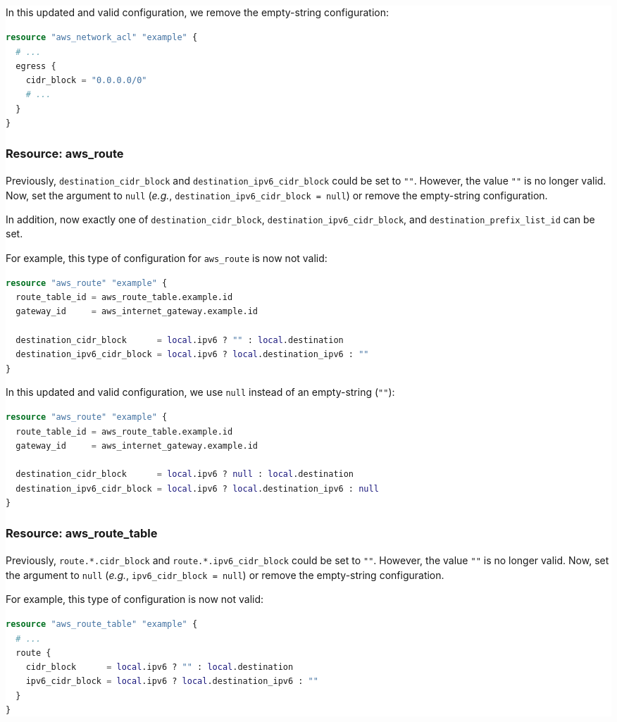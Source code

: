 In this updated and valid configuration, we remove the empty-string configuration:

```terraform
resource "aws_network_acl" "example" {
  # ...
  egress {
    cidr_block = "0.0.0.0/0"
    # ...
  }
}
```

### Resource: aws_route

Previously, `destination_cidr_block` and `destination_ipv6_cidr_block` could be set to `""`. However, the value `""` is no longer valid. Now, set the argument to `null` (_e.g._, `destination_ipv6_cidr_block = null`) or remove the empty-string configuration.

In addition, now exactly one of `destination_cidr_block`, `destination_ipv6_cidr_block`, and `destination_prefix_list_id` can be set.

For example, this type of configuration for `aws_route` is now not valid:

```terraform
resource "aws_route" "example" {
  route_table_id = aws_route_table.example.id
  gateway_id     = aws_internet_gateway.example.id

  destination_cidr_block      = local.ipv6 ? "" : local.destination
  destination_ipv6_cidr_block = local.ipv6 ? local.destination_ipv6 : ""
}
```

In this updated and valid configuration, we use `null` instead of an empty-string (`""`):

```terraform
resource "aws_route" "example" {
  route_table_id = aws_route_table.example.id
  gateway_id     = aws_internet_gateway.example.id

  destination_cidr_block      = local.ipv6 ? null : local.destination
  destination_ipv6_cidr_block = local.ipv6 ? local.destination_ipv6 : null
}
```

### Resource: aws_route_table

Previously, `route.*.cidr_block` and `route.*.ipv6_cidr_block` could be set to `""`. However, the value `""` is no longer valid. Now, set the argument to `null` (_e.g._, `ipv6_cidr_block = null`) or remove the empty-string configuration.

For example, this type of configuration is now not valid:

```terraform
resource "aws_route_table" "example" {
  # ...
  route {
    cidr_block      = local.ipv6 ? "" : local.destination
    ipv6_cidr_block = local.ipv6 ? local.destination_ipv6 : ""
  }
}
```
